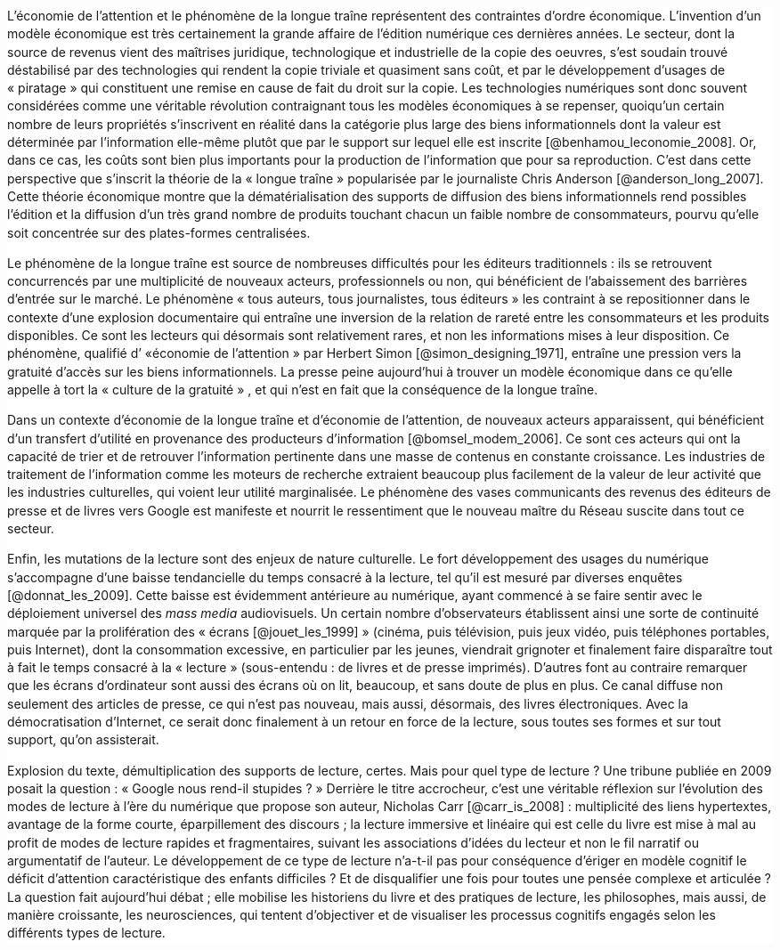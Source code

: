 L’économie de l’attention et le phénomène de la longue traîne représentent des contraintes d’ordre économique. L’invention d’un modèle économique est très certainement la grande affaire de l’édition numérique ces dernières années. Le secteur, dont la source de revenus vient des maîtrises juridique, technologique et industrielle de la copie des oeuvres, s’est soudain trouvé déstabilisé par des technologies qui rendent la copie triviale et quasiment sans coût, et par le développement d’usages de « piratage » qui constituent une remise en cause de fait du droit sur la copie. Les technologies numériques sont donc souvent considérées comme une véritable révolution contraignant tous les modèles économiques à se repenser, quoiqu’un certain nombre de leurs propriétés s’inscrivent en réalité dans la catégorie plus large des biens informationnels dont la valeur est déterminée par l’information elle-même plutôt que par le support sur lequel elle est inscrite [@benhamou_leconomie_2008]. Or, dans ce cas, les coûts sont bien plus importants pour la production de l’information que pour sa reproduction. C’est dans cette perspective que s’inscrit la théorie de la « longue traîne » popularisée par le journaliste Chris Anderson [@anderson_long_2007]. Cette théorie économique montre que la dématérialisation des supports de diffusion des biens informationnels rend possibles l’édition et la diffusion d’un très grand nombre de produits touchant chacun un faible nombre de consommateurs, pourvu qu’elle soit concentrée sur des plates-formes centralisées. 

Le phénomène de la longue traîne est source de nombreuses difficultés pour les éditeurs traditionnels : ils se retrouvent concurrencés par une multiplicité de nouveaux acteurs, professionnels ou non, qui bénéficient de l’abaissement des barrières d’entrée sur le marché. Le phénomène « tous auteurs, tous journalistes, tous éditeurs » les contraint à se repositionner dans le contexte d’une explosion documentaire qui entraîne une inversion de la relation de rareté entre les consommateurs et les produits disponibles. Ce sont les lecteurs qui désormais sont relativement rares, et non les informations mises à leur disposition. Ce phénomène, qualifié d’ «économie de l’attention » par Herbert Simon [@simon_designing_1971], entraîne une pression vers la gratuité d’accès sur les biens informationnels. La presse peine aujourd’hui à trouver un modèle économique dans ce qu’elle appelle à tort la « culture de la gratuité » , et qui n’est en fait que la conséquence de la longue traîne. 
 
Dans un contexte d’économie de la longue traîne et d’économie de l’attention, de nouveaux acteurs apparaissent, qui bénéficient d’un transfert d’utilité en provenance des producteurs d’information [@bomsel_modem_2006]. Ce sont ces acteurs qui ont la capacité de trier et de retrouver l’information pertinente dans une masse de contenus en constante croissance. Les industries de traitement de l’information comme les moteurs de recherche extraient beaucoup plus facilement de la valeur de leur activité que les industries culturelles, qui voient leur utilité marginalisée. Le phénomène des vases communicants des revenus des éditeurs de presse et de livres vers Google est manifeste et nourrit le ressentiment que le nouveau maître du Réseau suscite dans tout ce secteur. 

Enfin, les mutations de la lecture sont des enjeux de nature culturelle. Le fort développement des usages du numérique s’accompagne d’une baisse tendancielle du temps consacré à la lecture, tel qu’il est mesuré par diverses enquêtes [@donnat_les_2009]. Cette baisse est évidemment antérieure au numérique, ayant commencé à se faire sentir avec le déploiement universel des *mass media* audiovisuels. Un certain nombre d’observateurs établissent ainsi une sorte de continuité marquée par la prolifération des « écrans [@jouet_les_1999] » (cinéma, puis télévision, puis jeux vidéo, puis téléphones portables, puis Internet), dont la consommation excessive, en particulier par les jeunes, viendrait grignoter et finalement faire disparaître tout à fait le temps consacré à la « lecture » (sous-entendu : de livres et de presse imprimés). D’autres font au contraire remarquer que les écrans d’ordinateur sont aussi des écrans où on lit, beaucoup, et sans doute de plus en plus. Ce canal diffuse non seulement des articles de presse, ce qui n’est pas nouveau, mais aussi, désormais, des livres électroniques. Avec la démocratisation d’Internet, ce serait donc finalement à un retour en force de la lecture, sous toutes ses formes et sur tout support, qu’on assisterait. 

Explosion du texte, démultiplication des supports de lecture, certes. Mais pour quel type de lecture ? Une tribune publiée en 2009 posait la question : « Google nous rend-il stupides ? » Derrière le titre accrocheur, c’est une véritable réflexion sur l’évolution des modes de lecture à l’ère du numérique que propose son auteur, Nicholas Carr [@carr_is_2008] : multiplicité des liens hypertextes, avantage de la forme courte, éparpillement des discours ; la lecture immersive et linéaire qui est celle du livre est mise à mal au profit de modes de lecture rapides et fragmentaires, suivant les associations d’idées du lecteur et non le fil narratif ou argumentatif de l’auteur. Le développement de ce type de lecture n’a-t-il pas pour conséquence d’ériger en modèle cognitif le déficit d’attention caractéristique des enfants difficiles ? Et de disqualifier une fois pour toutes une pensée complexe et articulée ? La question fait aujourd’hui débat ; elle mobilise les historiens du livre et des pratiques de lecture, les philosophes, mais aussi, de manière croissante, les neurosciences, qui tentent d’objectiver et de visualiser les processus cognitifs engagés selon les différents types de lecture.
